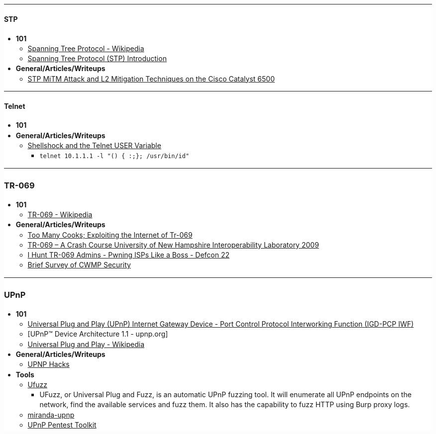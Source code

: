 

------------
#### <a name="stp"></a>STP
* **101**
	* [Spanning Tree Protocol - Wikipedia](https://en.wikipedia.org/wiki/Spanning_Tree_Protocol)
	* [Spanning Tree Protocol (STP) Introduction](http://www.dummies.com/programming/networking/cisco/spanning-tree-protocol-stp-introduction/)
* **General/Articles/Writeups**
	* [STP MiTM Attack and L2 Mitigation Techniques on the Cisco Catalyst 6500 ](http://www.ndm.net/ips/pdf/cisco/Catalyst-6500/white_paper_c11_605972.pdf)



------------
#### <a name="telnet"></a>Telnet 
* **101**
* **General/Articles/Writeups**
	* [Shellshock and the Telnet USER Variable](https://digi.ninja/blog/telnet_shellshock.php)
		* `telnet 10.1.1.1 -l "() { :;}; /usr/bin/id"`

------------
### <a name="tr69">TR-069</a>
* **101**
	* [TR-069 - Wikipedia](https://en.wikipedia.org/wiki/TR-069)
* **General/Articles/Writeups**
	* [Too Many Cooks; Exploiting the Internet of Tr-069](http://mis.fortunecook.ie/) 
	* [TR-069 – A Crash Course University of New Hampshire Interoperability Laboratory 2009](https://www.iol.unh.edu/sites/default/files/knowledgebase/hnc/TR-069_Crash_Course.pdf)
	* [I Hunt TR-069 Admins - Pwning ISPs Like a Boss - Defcon 22](https://media.defcon.org/DEF%20CON%2022/DEF%20CON%2022%20video%20and%20slides/DEF%20CON%2022%20Hacking%20Conference%20Presentation%20By%20Shahar%20Tal%20-%20I%20Hunt%20TR%20-%20069%20Admins%20-%20Pwning%20ISPs%20Like%20a%20Boss%20-%20Video%20and%20Slides.m4v)
	* [Brief Survey of CWMP Security](http://blog.3slabs.com/2012/12/a-brief-survey-of-cwmp-security.html)


------------
### <a name="upnp">UPnP</a>
* **101**
	* [Universal Plug and Play (UPnP) Internet Gateway Device - Port Control Protocol Interworking Function (IGD-PCP IWF)](https://tools.ietf.org/html/rfc6970)
	* [UPnP™ Device Architecture 1.1 - upnp.org]
	* [Universal Plug and Play - Wikipedia](https://en.wikipedia.org/wiki/Universal_Plug_and_Play)
* **General/Articles/Writeups**
	* [UPNP Hacks](http://www.upnp-hacks.org/igd.html)
* **Tools**
	* [Ufuzz](https://github.com/phikshun/ufuzz)
		* UFuzz, or Universal Plug and Fuzz, is an automatic UPnP fuzzing tool. It will enumerate all UPnP endpoints on the network, find the available services and fuzz them. It also has the capability to fuzz HTTP using Burp proxy logs.
	* [miranda-upnp](https://github.com/0x90/miranda-upnp)
	* [UPnP Pentest Toolkit](https://github.com/nccgroup/UPnP-Pentest-Toolkit)
